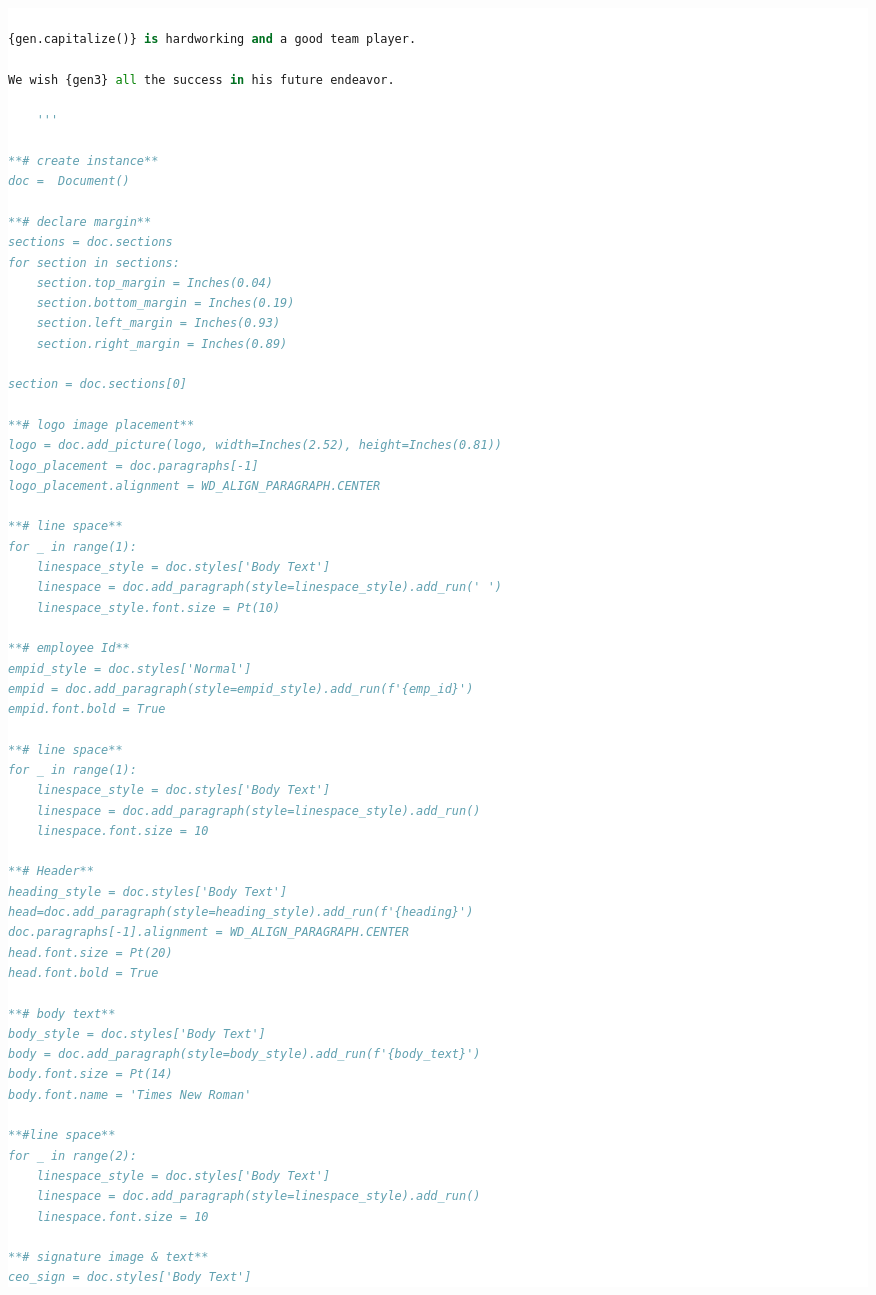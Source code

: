 ```py

{gen.capitalize()} is hardworking and a good team player.

We wish {gen3} all the success in his future endeavor.

    '''

**# create instance**
doc =  Document()

**# declare margin**
sections = doc.sections
for section in sections:
    section.top_margin = Inches(0.04)
    section.bottom_margin = Inches(0.19)
    section.left_margin = Inches(0.93)
    section.right_margin = Inches(0.89)

section = doc.sections[0]

**# logo image placement**
logo = doc.add_picture(logo, width=Inches(2.52), height=Inches(0.81))
logo_placement = doc.paragraphs[-1] 
logo_placement.alignment = WD_ALIGN_PARAGRAPH.CENTER

**# line space**
for _ in range(1):
    linespace_style = doc.styles['Body Text']
    linespace = doc.add_paragraph(style=linespace_style).add_run(' ')
    linespace_style.font.size = Pt(10)

**# employee Id**
empid_style = doc.styles['Normal']
empid = doc.add_paragraph(style=empid_style).add_run(f'{emp_id}')
empid.font.bold = True

**# line space**
for _ in range(1):
    linespace_style = doc.styles['Body Text']
    linespace = doc.add_paragraph(style=linespace_style).add_run()
    linespace.font.size = 10

**# Header** 
heading_style = doc.styles['Body Text']
head=doc.add_paragraph(style=heading_style).add_run(f'{heading}')
doc.paragraphs[-1].alignment = WD_ALIGN_PARAGRAPH.CENTER
head.font.size = Pt(20)
head.font.bold = True 

**# body text** 
body_style = doc.styles['Body Text']
body = doc.add_paragraph(style=body_style).add_run(f'{body_text}')
body.font.size = Pt(14)
body.font.name = 'Times New Roman'

**#line space**
for _ in range(2):
    linespace_style = doc.styles['Body Text']
    linespace = doc.add_paragraph(style=linespace_style).add_run()
    linespace.font.size = 10

**# signature image & text**
ceo_sign = doc.styles['Body Text']
```